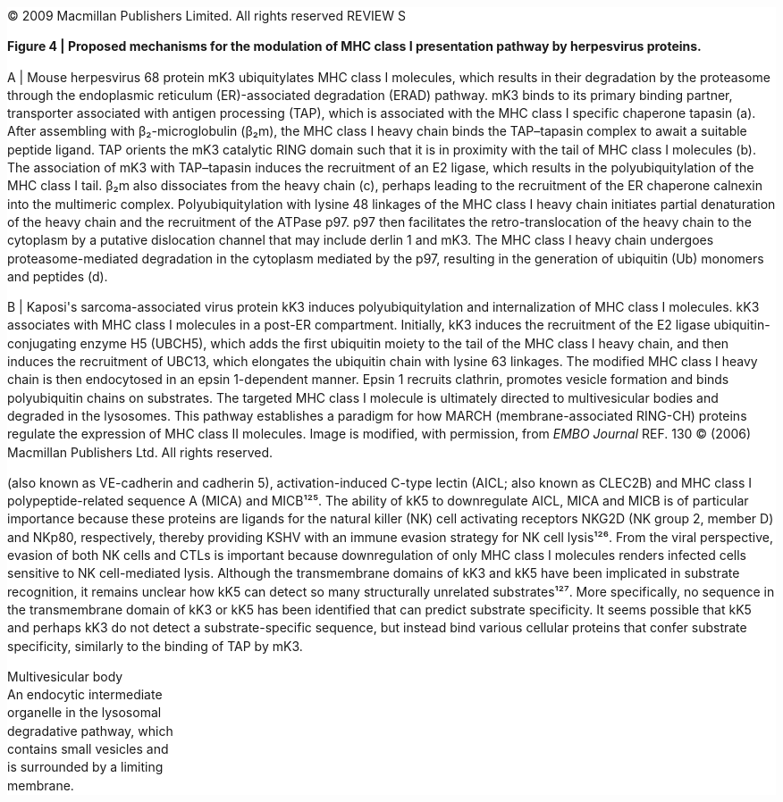 © 2009 Macmillan Publishers Limited. All rights reserved
REVIEW S

**Figure 4 | Proposed mechanisms for the modulation of MHC class I presentation pathway by herpesvirus proteins.**

A | Mouse herpesvirus 68 protein mK3 ubiquitylates MHC class I molecules, which results in their degradation by the proteasome through the endoplasmic reticulum (ER)-associated degradation (ERAD) pathway. mK3 binds to its primary binding partner, transporter associated with antigen processing (TAP), which is associated with the MHC class I specific chaperone tapasin (a). After assembling with β₂-microglobulin (β₂m), the MHC class I heavy chain binds the TAP–tapasin complex to await a suitable peptide ligand. TAP orients the mK3 catalytic RING domain such that it is in proximity with the tail of MHC class I molecules (b). The association of mK3 with TAP–tapasin induces the recruitment of an E2 ligase, which results in the polyubiquitylation of the MHC class I tail. β₂m also dissociates from the heavy chain (c), perhaps leading to the recruitment of the ER chaperone calnexin into the multimeric complex. Polyubiquitylation with lysine 48 linkages of the MHC class I heavy chain initiates partial denaturation of the heavy chain and the recruitment of the ATPase p97. p97 then facilitates the retro-translocation of the heavy chain to the cytoplasm by a putative dislocation channel that may include derlin 1 and mK3. The MHC class I heavy chain undergoes proteasome-mediated degradation in the cytoplasm mediated by the p97, resulting in the generation of ubiquitin (Ub) monomers and peptides (d).

B | Kaposi's sarcoma-associated virus protein kK3 induces polyubiquitylation and internalization of MHC class I molecules. kK3 associates with MHC class I molecules in a post-ER compartment. Initially, kK3 induces the recruitment of the E2 ligase ubiquitin-conjugating enzyme H5 (UBCH5), which adds the first ubiquitin moiety to the tail of the MHC class I heavy chain, and then induces the recruitment of UBC13, which elongates the ubiquitin chain with lysine 63 linkages. The modified MHC class I heavy chain is then endocytosed in an epsin 1-dependent manner. Epsin 1 recruits clathrin, promotes vesicle formation and binds polyubiquitin chains on substrates. The targeted MHC class I molecule is ultimately directed to multivesicular bodies and degraded in the lysosomes. This pathway establishes a paradigm for how MARCH (membrane-associated RING-CH) proteins regulate the expression of MHC class II molecules. Image is modified, with permission, from *EMBO Journal* REF. 130 © (2006) Macmillan Publishers Ltd. All rights reserved.

(also known as VE-cadherin and cadherin 5), activation-induced C-type lectin (AICL; also known as CLEC2B) and MHC class I polypeptide-related sequence A (MICA) and MICB¹²⁵. The ability of kK5 to downregulate AICL, MICA and MICB is of particular importance because these proteins are ligands for the natural killer (NK) cell activating receptors NKG2D (NK group 2, member D) and NKp80, respectively, thereby providing KSHV with an immune evasion strategy for NK cell lysis¹²⁶. From the viral perspective, evasion of both NK cells and CTLs is important because downregulation of only MHC class I molecules renders infected cells sensitive to NK cell-mediated lysis. Although the transmembrane domains of kK3 and kK5 have been implicated in substrate recognition, it remains unclear how kK5 can detect so many structurally unrelated substrates¹²⁷. More specifically, no sequence in the transmembrane domain of kK3 or kK5 has been identified that can predict substrate specificity. It seems possible that kK5 and perhaps kK3 do not detect a substrate-specific sequence, but instead bind various cellular proteins that confer substrate specificity, similarly to the binding of TAP by mK3.

Multivesicular body  
An endocytic intermediate  
organelle in the lysosomal  
degradative pathway, which  
contains small vesicles and  
is surrounded by a limiting  
membrane.
